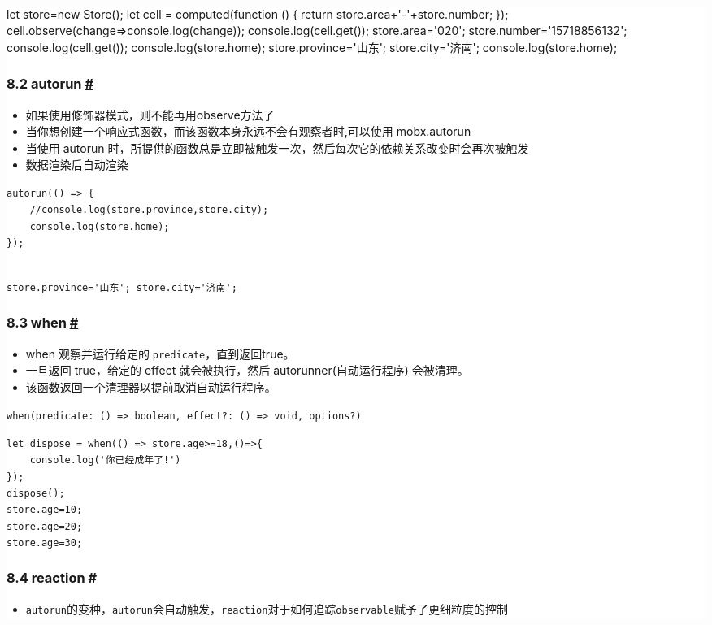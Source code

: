 let store=new Store();
let cell = computed(function () {
    return store.area+&apos;-&apos;+store.number;
});
cell.observe(change=&gt;console.log(change));
console.log(cell.get());
store.area=&apos;020&apos;;
store.number=&apos;15718856132&apos;;
console.log(cell.get());
console.log(store.home);
store.province=&apos;&#x5C71;&#x4E1C;&apos;;
store.city=&apos;&#x6D4E;&#x5357;&apos;;
console.log(store.home);

</code></pre>
<h3 id="t198.2 autorun">8.2 autorun <a href="#t198.2 autorun"> # </a></h3>
<ul>
<li>&#x5982;&#x679C;&#x4F7F;&#x7528;&#x4FEE;&#x9970;&#x5668;&#x6A21;&#x5F0F;&#xFF0C;&#x5219;&#x4E0D;&#x80FD;&#x518D;&#x7528;observe&#x65B9;&#x6CD5;&#x4E86;</li>
<li>&#x5F53;&#x4F60;&#x60F3;&#x521B;&#x5EFA;&#x4E00;&#x4E2A;&#x54CD;&#x5E94;&#x5F0F;&#x51FD;&#x6570;&#xFF0C;&#x800C;&#x8BE5;&#x51FD;&#x6570;&#x672C;&#x8EAB;&#x6C38;&#x8FDC;&#x4E0D;&#x4F1A;&#x6709;&#x89C2;&#x5BDF;&#x8005;&#x65F6;,&#x53EF;&#x4EE5;&#x4F7F;&#x7528; mobx.autorun</li>
<li>&#x5F53;&#x4F7F;&#x7528; autorun &#x65F6;&#xFF0C;&#x6240;&#x63D0;&#x4F9B;&#x7684;&#x51FD;&#x6570;&#x603B;&#x662F;&#x7ACB;&#x5373;&#x88AB;&#x89E6;&#x53D1;&#x4E00;&#x6B21;&#xFF0C;&#x7136;&#x540E;&#x6BCF;&#x6B21;&#x5B83;&#x7684;&#x4F9D;&#x8D56;&#x5173;&#x7CFB;&#x6539;&#x53D8;&#x65F6;&#x4F1A;&#x518D;&#x6B21;&#x88AB;&#x89E6;&#x53D1;</li>
<li>&#x6570;&#x636E;&#x6E32;&#x67D3;&#x540E;&#x81EA;&#x52A8;&#x6E32;&#x67D3;</li>
</ul>
<pre><code class="lang-js">autorun(() =&gt; {
    //console.log(store.province,store.city);
    console.log(store.home);
});

store.province=&apos;&#x5C71;&#x4E1C;&apos;;
store.city=&apos;&#x6D4E;&#x5357;&apos;;
</code></pre>
<h3 id="t208.3 when">8.3 when <a href="#t208.3 when"> # </a></h3>
<ul>
<li>when &#x89C2;&#x5BDF;&#x5E76;&#x8FD0;&#x884C;&#x7ED9;&#x5B9A;&#x7684; <code>predicate</code>&#xFF0C;&#x76F4;&#x5230;&#x8FD4;&#x56DE;true&#x3002; </li>
<li>&#x4E00;&#x65E6;&#x8FD4;&#x56DE; true&#xFF0C;&#x7ED9;&#x5B9A;&#x7684; effect &#x5C31;&#x4F1A;&#x88AB;&#x6267;&#x884C;&#xFF0C;&#x7136;&#x540E; autorunner(&#x81EA;&#x52A8;&#x8FD0;&#x884C;&#x7A0B;&#x5E8F;) &#x4F1A;&#x88AB;&#x6E05;&#x7406;&#x3002; </li>
<li>&#x8BE5;&#x51FD;&#x6570;&#x8FD4;&#x56DE;&#x4E00;&#x4E2A;&#x6E05;&#x7406;&#x5668;&#x4EE5;&#x63D0;&#x524D;&#x53D6;&#x6D88;&#x81EA;&#x52A8;&#x8FD0;&#x884C;&#x7A0B;&#x5E8F;&#x3002;</li>
</ul>
<pre><code class="lang-js">when(predicate: () =&gt; boolean, effect?: () =&gt; void, options?)
</code></pre>
<pre><code class="lang-js">let dispose = when(() =&gt; store.age&gt;=18,()=&gt;{
    console.log(&apos;&#x4F60;&#x5DF2;&#x7ECF;&#x6210;&#x5E74;&#x4E86;!&apos;)
});
dispose();
store.age=10;
store.age=20;
store.age=30;
</code></pre>
<h3 id="t218.4 reaction">8.4 reaction <a href="#t218.4 reaction"> # </a></h3>
<ul>
<li><code>autorun</code>&#x7684;&#x53D8;&#x79CD;&#xFF0C;<code>autorun</code>&#x4F1A;&#x81EA;&#x52A8;&#x89E6;&#x53D1;&#xFF0C;<code>reaction</code>&#x5BF9;&#x4E8E;&#x5982;&#x4F55;&#x8FFD;&#x8E2A;<code>observable</code>&#x8D4B;&#x4E88;&#x4E86;&#x66F4;&#x7EC6;&#x7C92;&#x5EA6;&#x7684;&#x63A7;&#x5236;</li>